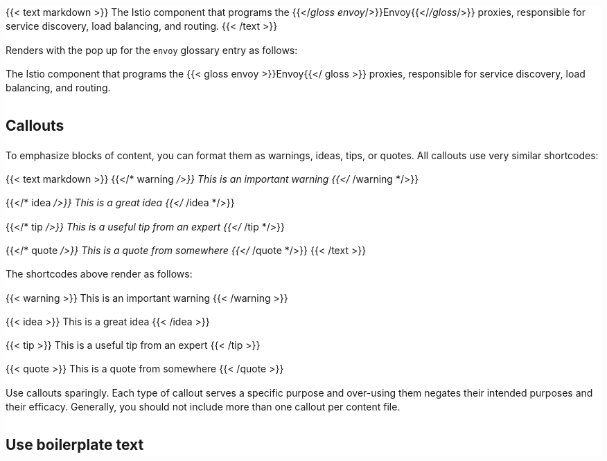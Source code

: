 {{< text markdown >}}
The Istio component that programs the {{</*gloss envoy*/>}}Envoy{{</*/gloss*/>}} proxies, responsible for service discovery, load balancing, and routing.
{{< /text >}}

Renders with the pop up for the `envoy` glossary entry as follows:

The Istio component that programs the {{< gloss envoy >}}Envoy{{</ gloss >}} proxies, responsible for service discovery, load balancing, and routing.

## Callouts

To emphasize blocks of content, you can format them as warnings, ideas, tips, or
quotes. All callouts use very similar shortcodes:

{{< text markdown >}}
{{</* warning */>}}
This is an important warning
{{</* /warning */>}}

{{</* idea */>}}
This is a great idea
{{</* /idea */>}}

{{</* tip */>}}
This is a useful tip from an expert
{{</* /tip */>}}

{{</* quote */>}}
This is a quote from somewhere
{{</* /quote */>}}
{{< /text >}}

The shortcodes above render as follows:

{{< warning >}}
This is an important warning
{{< /warning >}}

{{< idea >}}
This is a great idea
{{< /idea >}}

{{< tip >}}
This is a useful tip from an expert
{{< /tip >}}

{{< quote >}}
This is a quote from somewhere
{{< /quote >}}

Use callouts sparingly. Each type of callout serves a specific purpose and
over-using them negates their intended purposes and their efficacy. Generally,
you should not include more than one callout per content file.

## Use boilerplate text
